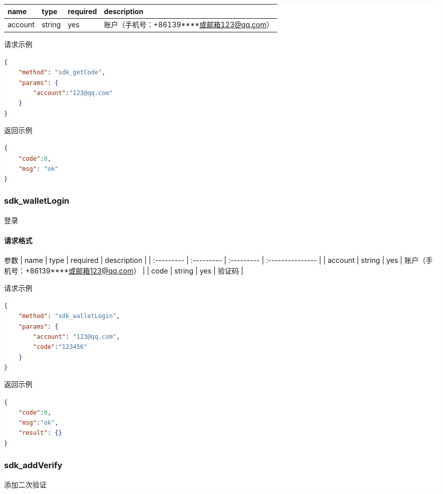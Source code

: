 | name    | type   | required | description                                 |
| :------ | :----- | :------- | :------------------------------------------ |
| account | string | yes      | 账户（手机号：+86139\****或邮箱123@qq.com） |

请求示例
```json
{
	"method": "sdk_getCode",
    "params": {
        "account":"123@qq.com"
    }
}
```

返回示例
```json
{
    "code":0,
	"msg": "ok"
}
```

### sdk_walletLogin
登录

#### 请求格式
参数
| name       | type       | required   | description      |
| :--------- | :--------- | :--------- | :--------------- |
| account | string | yes      | 账户（手机号：+86139\****或邮箱123@qq.com） |
| code    | string | yes      | 验证码                                      |

请求示例
```json
{
	"method": "sdk_walletLogin",
	"params": {
		"account": "123@qq.com",
        "code":"123456"
	}
}
```

返回示例
```json
{
    "code":0,
    "msg":"ok",
	"result": {}
}
```

### sdk_addVerify
添加二次验证
